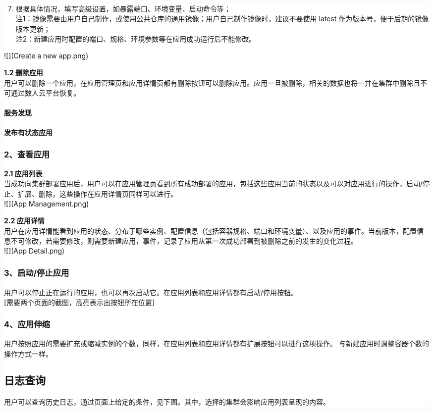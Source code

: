 7. 根据具体情况，填写高级设置，如暴露端口、环境变量、启动命令等；  
注1：镜像需要由用户自己制作，或使用公共仓库的通用镜像；用户自己制作镜像时，建议不要使用 latest 作为版本号，便于后期的镜像版本更新；  
注2：新建应用时配置的端口、规格、环境参数等在应用成功运行后不能修改。

![](Create a new app.png)  

**1.2 删除应用**     
用户可以删除一个应用，在应用管理页和应用详情页都有删除按钮可以删除应用。应用一旦被删除，相关的数据也将一并在集群中删除且不可通过数人云平台恢复。     

#### 服务发现  

#### 发布有状态应用  

### 2、查看应用
**2.1 应用列表**     
当成功向集群部署应用后，用户可以在应用管理页看到所有成功部署的应用，包括这些应用当前的状态以及可以对应用进行的操作，启动/停止、扩展、删除，这些操作在应用详情页同样可以进行。     
![](App Management.png)

**2.2 应用详情**     
用户在应用详情能看到应用的状态、分布于哪些实例、配置信息（包括容器规格、端口和环境变量）、以及应用的事件。当前版本，配置信息不可修改，若需要修改，则需要新建应用，事件，记录了应用从第一次成功部署到被删除之前的发生的变化过程。     
![](App Detail.png)    
    
### 3、启动/停止应用
用户可以停止正在运行的应用，也可以再次启动它。在应用列表和应用详情都有启动/停用按钮。    
[需要两个页面的截图，高亮表示出按钮所在位置]

### 4、应用伸缩
用户按照应用的需要扩充或缩减实例的个数，同样，在应用列表和应用详情都有扩展按钮可以进行这项操作。 与新建应用时调整容器个数的操作方式一样。    






## 日志查询

用户可以查询历史日志，通过页面上给定的条件，见下图。其中，选择的集群会影响应用列表呈现的内容。  